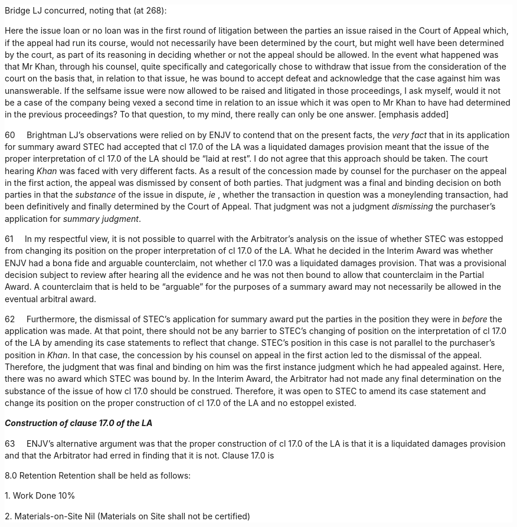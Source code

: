 Bridge LJ concurred, noting that (at 268): 

 Here the issue loan or no loan was in the first round of litigation between the parties an issue raised in the Court of Appeal which, if the appeal had run its course, would not necessarily have been determined by the court, but might well have been determined by the court, as part of its reasoning in deciding whether or not the appeal should be allowed. In the event what happened was that Mr Khan, through his counsel, quite specifically and categorically chose to withdraw that issue from the consideration of the court on the basis that, in relation to that issue, he was bound to accept defeat and acknowledge that the case against him was unanswerable. If the selfsame issue were now allowed to be raised and litigated in those proceedings, I ask myself, would it not be a case of the company being vexed a second time in relation to an issue which it was open to Mr Khan to have had determined in the previous proceedings? To that question, to my mind, there really can only be one answer. [emphasis added] 

60     Brightman LJ’s observations were relied on by ENJV to contend that on the present facts, the _very fact_ that in its application for summary award STEC had accepted that cl 17.0 of the LA was a liquidated damages provision meant that the issue of the proper interpretation of cl 17.0 of the LA should be “laid at rest”. I do not agree that this approach should be taken. The court hearing _Khan_ was faced with very different facts. As a result of the concession made by counsel for the purchaser on the appeal in the first action, the appeal was dismissed by consent of both parties. That judgment was a final and binding decision on both parties in that the _substance_ of the issue in dispute, _ie_ , whether the transaction in question was a moneylending transaction, had been definitively and finally determined by the Court of Appeal. That judgment was not a judgment _dismissing_ the purchaser’s application for _summary judgment_. 

61     In my respectful view, it is not possible to quarrel with the Arbitrator’s analysis on the issue of whether STEC was estopped from changing its position on the proper interpretation of cl 17.0 of the LA. What he decided in the Interim Award was whether ENJV had a bona fide and arguable counterclaim, not whether cl 17.0 was a liquidated damages provision. That was a provisional decision subject to review after hearing all the evidence and he was not then bound to allow that counterclaim in the Partial Award. A counterclaim that is held to be “arguable” for the purposes of a summary award may not necessarily be allowed in the eventual arbitral award. 

62     Furthermore, the dismissal of STEC’s application for summary award put the parties in the position they were in _before_ the application was made. At that point, there should not be any barrier to STEC’s changing of position on the interpretation of cl 17.0 of the LA by amending its case statements to reflect that change. STEC’s position in this case is not parallel to the purchaser’s position in _Khan_. In that case, the concession by his counsel on appeal in the first action led to the dismissal of the appeal. Therefore, the judgment that was final and binding on him was the first instance judgment which he had appealed against. Here, there was no award which STEC was bound by. In the Interim Award, the Arbitrator had not made any final determination on the substance of the issue of how cl 17.0 should be construed. Therefore, it was open to STEC to amend its case statement and change its position on the proper construction of cl 17.0 of the LA and no estoppel existed. 

**_Construction of clause 17.0 of the LA_** 

63     ENJV’s alternative argument was that the proper construction of cl 17.0 of the LA is that it is a liquidated damages provision and that the Arbitrator had erred in finding that it is not. Clause 17.0 is 


 8.0 Retention Retention shall be held as follows: 

1\. Work Done 10% 

2\. Materials-on-Site Nil (Materials on Site shall not be certified) 
